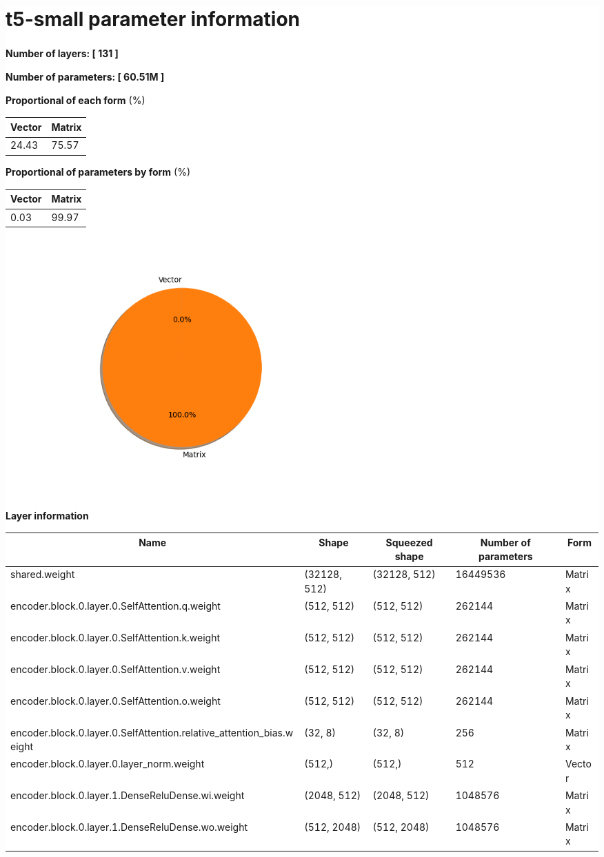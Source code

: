 # t5-small parameter information

**Number of layers: [ 131 ]**

**Number of parameters: [ 60.51M ]**

**Proportional of each form** (%)

| Vector | Matrix | 
|  --- | --- |
| 24.43 | 75.57 | 

**Proportional of parameters by form** (%)


| Vector | Matrix | 
|  --- | --- |
| 0.03 | 99.97 | 

<img src="../figs/t5-small_pie_chart.png" alt="pie_chart" width="500"/>

**Layer information**


| Name | Shape | Squeezed shape | Number of parameters | Form |
| --- | --- | --- | --- | --- |
| shared.weight | (32128, 512) | (32128, 512) | 16449536 | Matrix |
| encoder.block.0.layer.0.SelfAttention.q.weight | (512, 512) | (512, 512) | 262144 | Matrix |
| encoder.block.0.layer.0.SelfAttention.k.weight | (512, 512) | (512, 512) | 262144 | Matrix |
| encoder.block.0.layer.0.SelfAttention.v.weight | (512, 512) | (512, 512) | 262144 | Matrix |
| encoder.block.0.layer.0.SelfAttention.o.weight | (512, 512) | (512, 512) | 262144 | Matrix |
| encoder.block.0.layer.0.SelfAttention.relative_attention_bias.weight | (32, 8) | (32, 8) | 256 | Matrix |
| encoder.block.0.layer.0.layer_norm.weight | (512,) | (512,) | 512 | Vector |
| encoder.block.0.layer.1.DenseReluDense.wi.weight | (2048, 512) | (2048, 512) | 1048576 | Matrix |
| encoder.block.0.layer.1.DenseReluDense.wo.weight | (512, 2048) | (512, 2048) | 1048576 | Matrix |